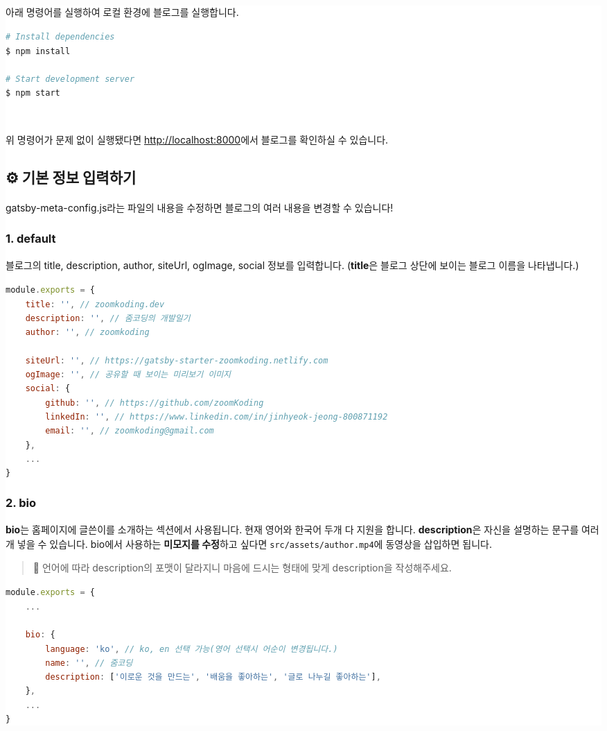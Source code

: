 아래 명령어를 실행하여 로컬 환경에 블로그를 실행합니다.

```bash
# Install dependencies
$ npm install

# Start development server
$ npm start
```
<br/>

위 명령어가 문제 없이 실행됐다면 [http://localhost:8000](http://localhost:8000)에서 블로그를 확인하실 수 있습니다.

## ⚙️ 기본 정보 입력하기

gatsby-meta-config.js라는 파일의 내용을 수정하면 블로그의 여러 내용을 변경할 수 있습니다!

### 1. default
블로그의 title, description, author, siteUrl, ogImage, social 정보를 입력합니다. (**title**은 블로그 상단에 보이는 블로그 이름을 나타냅니다.)

```js
module.exports = {
    title: '', // zoomkoding.dev
    description: '', // 줌코딩의 개발일기
    author: '', // zoomkoding

    siteUrl: '', // https://gatsby-starter-zoomkoding.netlify.com
    ogImage: '', // 공유할 때 보이는 미리보기 이미지
    social: {
        github: '', // https://github.com/zoomKoding
        linkedIn: '', // https://www.linkedin.com/in/jinhyeok-jeong-800871192
        email: '', // zoomkoding@gmail.com
    },
    ...
}
```

### 2. bio

**bio**는 홈페이지에 글쓴이를 소개하는 섹션에서 사용됩니다. 현재 영어와 한국어 두개 다 지원을 합니다. 
**description**은 자신을 설명하는 문구를 여러개 넣을 수 있습니다. bio에서 사용하는 **미모지를 수정**하고 싶다면 `src/assets/author.mp4`에 동영상을 삽입하면 됩니다.

> 🤖 언어에 따라 description의 포맷이 달라지니 마음에 드시는 형태에 맞게 description을 작성해주세요. 


```js
module.exports = {
    ...

    bio: {
        language: 'ko', // ko, en 선택 가능(영어 선택시 어순이 변경됩니다.)
        name: '', // 줌코딩
        description: ['이로운 것을 만드는', '배움을 좋아하는', '글로 나누길 좋아하는'],
    },
    ...
}
```

